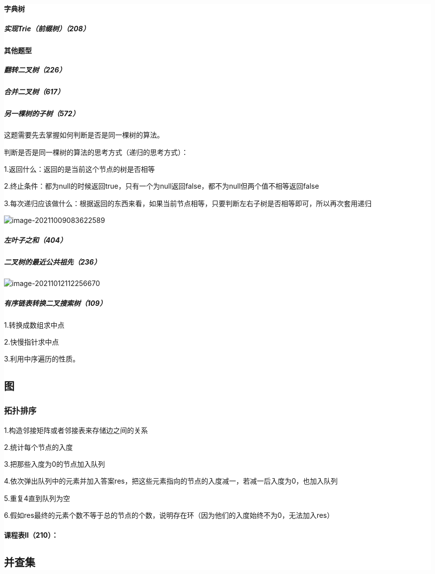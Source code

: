 #### 字典树

##### 实现Trie（前缀树）（208）

#### 其他题型

##### 翻转二叉树（226）

##### 合并二叉树（617）

##### 另一棵树的子树（572）

这题需要先去掌握如何判断是否是同一棵树的算法。

判断是否是同一棵树的算法的思考方式（递归的思考方式）：

1.返回什么：返回的是当前这个节点的树是否相等

2.终止条件：都为null的时候返回true，只有一个为null返回false，都不为null但两个值不相等返回false

3.每次递归应该做什么：根据返回的东西来看，如果当前节点相等，只要判断左右子树是否相等即可，所以再次套用递归

![image-20211009083622589](D:\myTypora\typora-pic\image-20211009083622589.png)

##### 左叶子之和（404）

##### 二叉树的最近公共祖先（236）

![image-20211012112256670](D:\myTypora\typora-pic\image-20211012112256670.png)

##### 有序链表转换二叉搜索树（109）

1.转换成数组求中点

2.快慢指针求中点

3.利用中序遍历的性质。

## 图

### 拓扑排序

1.构造邻接矩阵或者邻接表来存储边之间的关系

2.统计每个节点的入度

3.把那些入度为0的节点加入队列

4.依次弹出队列中的元素并加入答案res，把这些元素指向的节点的入度减一，若减一后入度为0，也加入队列

5.重复4直到队列为空

6.假如res最终的元素个数不等于总的节点的个数，说明存在环（因为他们的入度始终不为0，无法加入res）

#### 课程表II（210）：

## 并查集
